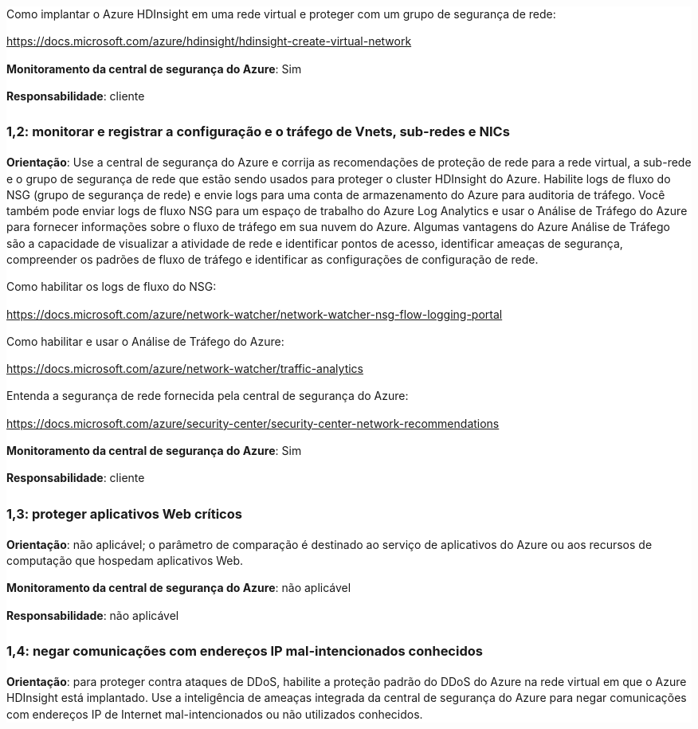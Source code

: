 
Como implantar o Azure HDInsight em uma rede virtual e proteger com um grupo de segurança de rede:

https://docs.microsoft.com/azure/hdinsight/hdinsight-create-virtual-network

**Monitoramento da central de segurança do Azure**: Sim

**Responsabilidade**: cliente

### <a name="12-monitor-and-log-the-configuration-and-traffic-of-vnets-subnets-and-nics"></a>1,2: monitorar e registrar a configuração e o tráfego de Vnets, sub-redes e NICs

**Orientação**: Use a central de segurança do Azure e corrija as recomendações de proteção de rede para a rede virtual, a sub-rede e o grupo de segurança de rede que estão sendo usados para proteger o cluster HDInsight do Azure. Habilite logs de fluxo do NSG (grupo de segurança de rede) e envie logs para uma conta de armazenamento do Azure para auditoria de tráfego. Você também pode enviar logs de fluxo NSG para um espaço de trabalho do Azure Log Analytics e usar o Análise de Tráfego do Azure para fornecer informações sobre o fluxo de tráfego em sua nuvem do Azure. Algumas vantagens do Azure Análise de Tráfego são a capacidade de visualizar a atividade de rede e identificar pontos de acesso, identificar ameaças de segurança, compreender os padrões de fluxo de tráfego e identificar as configurações de configuração de rede.


Como habilitar os logs de fluxo do NSG:

https://docs.microsoft.com/azure/network-watcher/network-watcher-nsg-flow-logging-portal


Como habilitar e usar o Análise de Tráfego do Azure:

https://docs.microsoft.com/azure/network-watcher/traffic-analytics


Entenda a segurança de rede fornecida pela central de segurança do Azure:

https://docs.microsoft.com/azure/security-center/security-center-network-recommendations

**Monitoramento da central de segurança do Azure**: Sim

**Responsabilidade**: cliente

### <a name="13-protect-critical-web-applications"></a>1,3: proteger aplicativos Web críticos

**Orientação**: não aplicável; o parâmetro de comparação é destinado ao serviço de aplicativos do Azure ou aos recursos de computação que hospedam aplicativos Web.

**Monitoramento da central de segurança do Azure**: não aplicável

**Responsabilidade**: não aplicável

### <a name="14-deny-communications-with-known-malicious-ip-addresses"></a>1,4: negar comunicações com endereços IP mal-intencionados conhecidos

**Orientação**: para proteger contra ataques de DDoS, habilite a proteção padrão do DDoS do Azure na rede virtual em que o Azure HDInsight está implantado. Use a inteligência de ameaças integrada da central de segurança do Azure para negar comunicações com endereços IP de Internet mal-intencionados ou não utilizados conhecidos.
